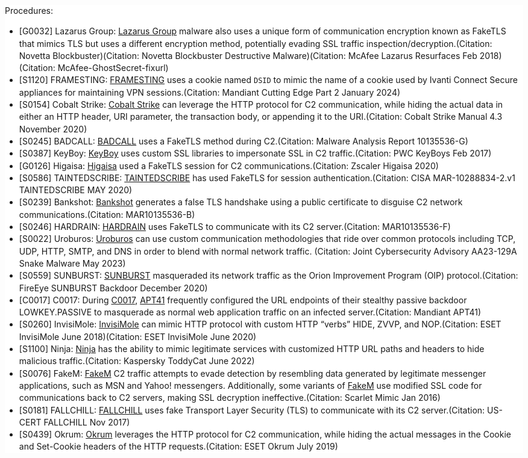 Procedures:

- [G0032] Lazarus Group: [Lazarus Group](https://attack.mitre.org/groups/G0032) malware also uses a unique form of communication encryption known as FakeTLS that mimics TLS but uses a different encryption method, potentially evading SSL traffic inspection/decryption.(Citation: Novetta Blockbuster)(Citation: Novetta Blockbuster Destructive Malware)(Citation: McAfee Lazarus Resurfaces Feb 2018)(Citation: McAfee-GhostSecret-fixurl)
- [S1120] FRAMESTING: [FRAMESTING](https://attack.mitre.org/software/S1120) uses a cookie named `DSID` to mimic the name of a cookie used by Ivanti Connect Secure appliances for maintaining VPN sessions.(Citation: Mandiant Cutting Edge Part 2 January 2024)
- [S0154] Cobalt Strike: [Cobalt Strike](https://attack.mitre.org/software/S0154) can leverage the HTTP protocol for C2 communication, while hiding the actual data in either an HTTP header, URI parameter, the transaction body, or appending it to the URI.(Citation: Cobalt Strike Manual 4.3 November 2020)
- [S0245] BADCALL: [BADCALL](https://attack.mitre.org/software/S0245) uses a FakeTLS method during C2.(Citation: Malware Analysis Report 10135536-G)
- [S0387] KeyBoy: [KeyBoy](https://attack.mitre.org/software/S0387) uses custom SSL libraries to impersonate SSL in C2 traffic.(Citation: PWC KeyBoys Feb 2017)
- [G0126] Higaisa: [Higaisa](https://attack.mitre.org/groups/G0126) used a FakeTLS session for C2 communications.(Citation: Zscaler Higaisa 2020)
- [S0586] TAINTEDSCRIBE: [TAINTEDSCRIBE](https://attack.mitre.org/software/S0586) has used FakeTLS for session authentication.(Citation: CISA MAR-10288834-2.v1  TAINTEDSCRIBE MAY 2020)
- [S0239] Bankshot: [Bankshot](https://attack.mitre.org/software/S0239) generates a false TLS handshake using a public certificate to disguise C2 network communications.(Citation: MAR10135536-B)
- [S0246] HARDRAIN: [HARDRAIN](https://attack.mitre.org/software/S0246) uses FakeTLS to communicate with its C2 server.(Citation: MAR10135536-F)
- [S0022] Uroburos: [Uroburos](https://attack.mitre.org/software/S0022) can use custom communication methodologies that ride over common  protocols including TCP, UDP, HTTP, SMTP, and DNS in order to blend with normal network traffic. (Citation: Joint Cybersecurity Advisory AA23-129A Snake Malware May 2023)
- [S0559] SUNBURST: [SUNBURST](https://attack.mitre.org/software/S0559) masqueraded its network traffic as the Orion Improvement Program (OIP) protocol.(Citation: FireEye SUNBURST Backdoor December 2020)
- [C0017] C0017: During [C0017](https://attack.mitre.org/campaigns/C0017), [APT41](https://attack.mitre.org/groups/G0096) frequently configured the URL endpoints of their stealthy passive backdoor LOWKEY.PASSIVE to masquerade as normal web application traffic on an infected server.(Citation: Mandiant APT41)
- [S0260] InvisiMole: [InvisiMole](https://attack.mitre.org/software/S0260) can mimic HTTP protocol with custom HTTP “verbs” HIDE, ZVVP, and NOP.(Citation: ESET InvisiMole June 2018)(Citation: ESET InvisiMole June 2020)
- [S1100] Ninja: [Ninja](https://attack.mitre.org/software/S1100) has the ability to mimic legitimate services with customized HTTP URL paths and headers to hide malicious traffic.(Citation: Kaspersky ToddyCat June 2022)
- [S0076] FakeM: [FakeM](https://attack.mitre.org/software/S0076) C2 traffic attempts to evade detection by resembling data generated by legitimate messenger applications, such as MSN and Yahoo! messengers. Additionally, some variants of [FakeM](https://attack.mitre.org/software/S0076) use modified SSL code for communications back to C2 servers, making SSL decryption ineffective.(Citation: Scarlet Mimic Jan 2016)
- [S0181] FALLCHILL: [FALLCHILL](https://attack.mitre.org/software/S0181) uses fake Transport Layer Security (TLS) to communicate with its C2 server.(Citation: US-CERT FALLCHILL Nov 2017)
- [S0439] Okrum: [Okrum](https://attack.mitre.org/software/S0439) leverages the HTTP protocol for C2 communication, while hiding the actual messages in the Cookie and Set-Cookie headers of the HTTP requests.(Citation: ESET Okrum July 2019)
